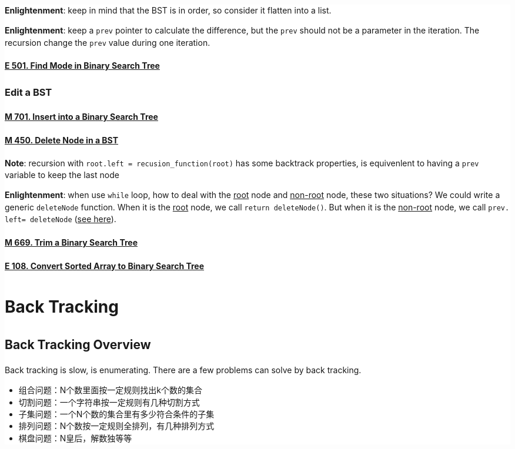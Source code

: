 **Enlightenment**: keep in mind that the BST is in order, so consider it flatten into a list. 

**Enlightenment**: keep a `prev` pointer to calculate the difference, but the `prev` should not be a parameter in the iteration. The recursion change the `prev` value during one iteration. 



#### [E 501. Find Mode in Binary Search Tree](https://leetcode.com/problems/find-mode-in-binary-search-tree/)



### Edit a BST



#### [M 701. Insert into a Binary Search Tree](https://leetcode.com/problems/insert-into-a-binary-search-tree/)



#### [M 450. Delete Node in a BST](https://leetcode.com/problems/delete-node-in-a-bst/)

**Note**: recursion with `root.left = recusion_function(root)` has some backtrack properties, is equivenlent to having a `prev` variable to keep the last node

**Enlightenment**: when use `while` loop, how to deal with the <u>root</u> node and <u>non-root</u> node, these two situations? We could write a generic `deleteNode` function. When it is the <u>root</u> node, we call `return deleteNode()`. But when it is the <u>non-root</u> node, we call `prev.left= deleteNode` ([see here](https://programmercarl.com/0450.%E5%88%A0%E9%99%A4%E4%BA%8C%E5%8F%89%E6%90%9C%E7%B4%A2%E6%A0%91%E4%B8%AD%E7%9A%84%E8%8A%82%E7%82%B9.html#%E8%BF%AD%E4%BB%A3%E6%B3%95)).



#### [M 669. Trim a Binary Search Tree](https://leetcode.com/problems/trim-a-binary-search-tree/)



#### [E 108. Convert Sorted Array to Binary Search Tree](https://leetcode.com/problems/convert-sorted-array-to-binary-search-tree/)



# Back Tracking



## Back Tracking Overview

Back tracking is slow, is enumerating. There are a few problems can solve by back tracking. 

- 组合问题：N个数里面按一定规则找出k个数的集合
- 切割问题：一个字符串按一定规则有几种切割方式
- 子集问题：一个N个数的集合里有多少符合条件的子集
- 排列问题：N个数按一定规则全排列，有几种排列方式
- 棋盘问题：N皇后，解数独等等
